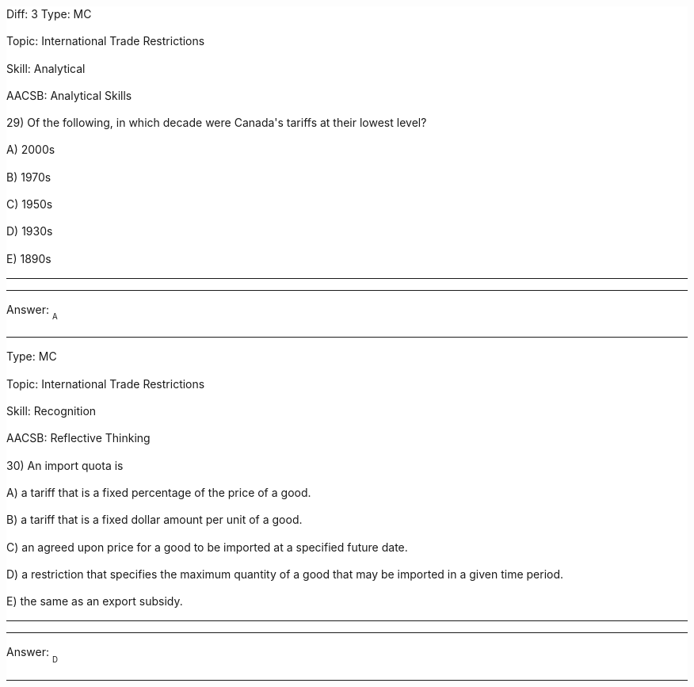 

Diff: 3 Type: MC

Topic: International Trade Restrictions

Skill: Analytical

AACSB: Analytical Skills

29\) Of the following, in which decade were Canada\'s tariffs at their
lowest level?

A\) 2000s

B\) 1970s

C\) 1950s

D\) 1930s

E\) 1890s




---
---
Answer: <sub><sub>A<sub><sub>

---


Type: MC

Topic: International Trade Restrictions

Skill: Recognition

AACSB: Reflective Thinking

30\) An import quota is

A\) a tariff that is a fixed percentage of the price of a good.

B\) a tariff that is a fixed dollar amount per unit of a good.

C\) an agreed upon price for a good to be imported at a specified future
date.

D\) a restriction that specifies the maximum quantity of a good that may
be imported in a given time period.

E\) the same as an export subsidy.




---
---
Answer: <sub><sub>D<sub><sub>

---

